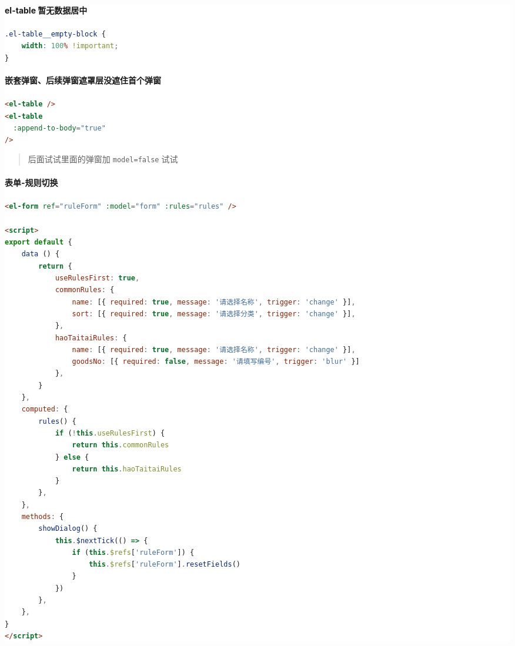 

#### el-table 暂无数据居中

```css
.el-table__empty-block {
    width: 100% !important;
}
```



#### 嵌套弹窗、后续弹窗遮罩层没遮住首个弹窗

```html
<el-table />
<el-table
  :append-to-body="true"
/>
```

> 后面试试里面的弹窗加 `model=false` 试试



#### 表单-规则切换

```html
<el-form ref="ruleForm" :model="form" :rules="rules" />

<script>
export default {
    data () {
        return {
            useRulesFirst: true,
            commonRules: {
                name: [{ required: true, message: '请选择名称', trigger: 'change' }],
                sort: [{ required: true, message: '请选择分类', trigger: 'change' }],
            },
            haoTaitaiRules: {
                name: [{ required: true, message: '请选择名称', trigger: 'change' }],
                goodsNo: [{ required: false, message: '请填写编号', trigger: 'blur' }]
            },
        }
    },
    computed: {
        rules() {
            if (!this.useRulesFirst) {
                return this.commonRules
            } else {
                return this.haoTaitaiRules
            }
        },
    },
    methods: {
        showDialog() {
            this.$nextTick(() => {
                if (this.$refs['ruleForm']) {
                    this.$refs['ruleForm'].resetFields()
                }
            })
        },
    },
}
</script>
```
